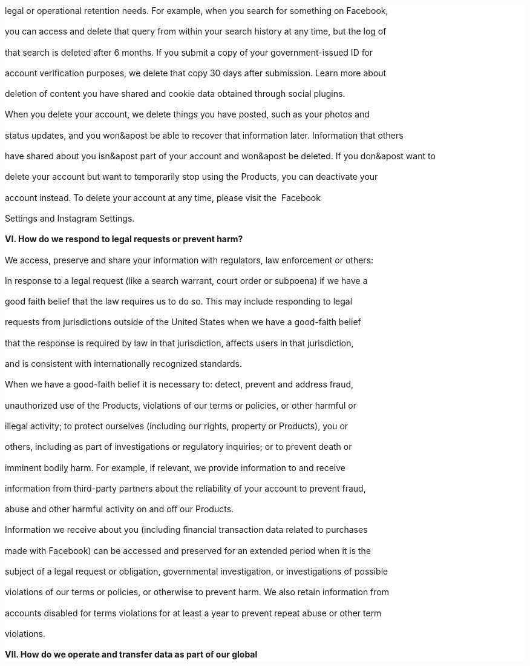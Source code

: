 legal or operational retention needs. For example, when you search for something on Facebook,

you can access and delete that query from within your search history at any time, but the log of

that search is deleted after 6 months. If you submit a copy of your government-issued ID for

account veriﬁcation purposes, we delete that copy 30 days after submission. Learn more about

deletion of content you have shared and cookie data obtained through social plugins.

When you delete your account, we delete things you have posted, such as your photos and

status updates, and you won&apost be able to recover that information later. Information that others

have shared about you isn&apost part of your account and won&apost be deleted. If you don&apost want to

delete your account but want to temporarily stop using the Products, you can deactivate your

account instead. To delete your account at any time, please visit the  Facebook

Settings and Instagram Settings.

**VI. How do we respond to legal requests or prevent harm?**

We access, preserve and share your information with regulators, law enforcement or others:

In response to a legal request (like a search warrant, court order or subpoena) if we have a

good faith belief that the law requires us to do so. This may include responding to legal

requests from jurisdictions outside of the United States when we have a good-faith belief

that the response is required by law in that jurisdiction, aﬀects users in that jurisdiction,

and is consistent with internationally recognized standards.

When we have a good-faith belief it is necessary to: detect, prevent and address fraud,

unauthorized use of the Products, violations of our terms or policies, or other harmful or

illegal activity; to protect ourselves (including our rights, property or Products), you or

others, including as part of investigations or regulatory inquiries; or to prevent death or

imminent bodily harm. For example, if relevant, we provide information to and receive

information from third-party partners about the reliability of your account to prevent fraud,

abuse and other harmful activity on and oﬀ our Products.

Information we receive about you (including ﬁnancial transaction data related to purchases

made with Facebook) can be accessed and preserved for an extended period when it is the

subject of a legal request or obligation, governmental investigation, or investigations of possible

violations of our terms or policies, or otherwise to prevent harm. We also retain information from

accounts disabled for terms violations for at least a year to prevent repeat abuse or other term

violations.

**VII. How do we operate and transfer data as part of our global**
